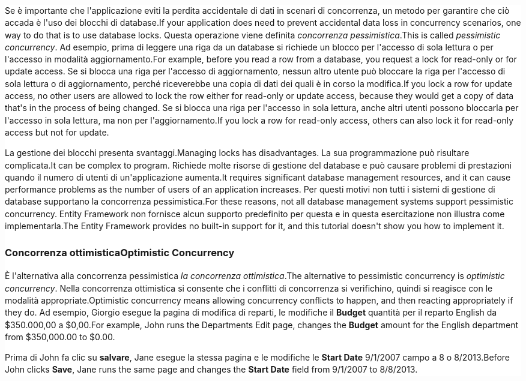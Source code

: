 <span data-ttu-id="bbc4d-124">Se è importante che l'applicazione eviti la perdita accidentale di dati in scenari di concorrenza, un metodo per garantire che ciò accada è l'uso dei blocchi di database.</span><span class="sxs-lookup"><span data-stu-id="bbc4d-124">If your application does need to prevent accidental data loss in concurrency scenarios, one way to do that is to use database locks.</span></span> <span data-ttu-id="bbc4d-125">Questa operazione viene definita *concorrenza pessimistica*.</span><span class="sxs-lookup"><span data-stu-id="bbc4d-125">This is called *pessimistic concurrency*.</span></span> <span data-ttu-id="bbc4d-126">Ad esempio, prima di leggere una riga da un database si richiede un blocco per l'accesso di sola lettura o per l'accesso in modalità aggiornamento.</span><span class="sxs-lookup"><span data-stu-id="bbc4d-126">For example, before you read a row from a database, you request a lock for read-only or for update access.</span></span> <span data-ttu-id="bbc4d-127">Se si blocca una riga per l'accesso di aggiornamento, nessun altro utente può bloccare la riga per l'accesso di sola lettura o di aggiornamento, perché riceverebbe una copia di dati dei quali è in corso la modifica.</span><span class="sxs-lookup"><span data-stu-id="bbc4d-127">If you lock a row for update access, no other users are allowed to lock the row either for read-only or update access, because they would get a copy of data that's in the process of being changed.</span></span> <span data-ttu-id="bbc4d-128">Se si blocca una riga per l'accesso in sola lettura, anche altri utenti possono bloccarla per l'accesso in sola lettura, ma non per l'aggiornamento.</span><span class="sxs-lookup"><span data-stu-id="bbc4d-128">If you lock a row for read-only access, others can also lock it for read-only access but not for update.</span></span>

<span data-ttu-id="bbc4d-129">La gestione dei blocchi presenta svantaggi.</span><span class="sxs-lookup"><span data-stu-id="bbc4d-129">Managing locks has disadvantages.</span></span> <span data-ttu-id="bbc4d-130">La sua programmazione può risultare complicata.</span><span class="sxs-lookup"><span data-stu-id="bbc4d-130">It can be complex to program.</span></span> <span data-ttu-id="bbc4d-131">Richiede molte risorse di gestione del database e può causare problemi di prestazioni quando il numero di utenti di un'applicazione aumenta.</span><span class="sxs-lookup"><span data-stu-id="bbc4d-131">It requires significant database management resources, and it can cause performance problems as the number of users of an application increases.</span></span> <span data-ttu-id="bbc4d-132">Per questi motivi non tutti i sistemi di gestione di database supportano la concorrenza pessimistica.</span><span class="sxs-lookup"><span data-stu-id="bbc4d-132">For these reasons, not all database management systems support pessimistic concurrency.</span></span> <span data-ttu-id="bbc4d-133">Entity Framework non fornisce alcun supporto predefinito per questa e in questa esercitazione non illustra come implementarla.</span><span class="sxs-lookup"><span data-stu-id="bbc4d-133">The Entity Framework provides no built-in support for it, and this tutorial doesn't show you how to implement it.</span></span>

### <a name="optimistic-concurrency"></a><span data-ttu-id="bbc4d-134">Concorrenza ottimistica</span><span class="sxs-lookup"><span data-stu-id="bbc4d-134">Optimistic Concurrency</span></span>

<span data-ttu-id="bbc4d-135">È l'alternativa alla concorrenza pessimistica *la concorrenza ottimistica*.</span><span class="sxs-lookup"><span data-stu-id="bbc4d-135">The alternative to pessimistic concurrency is *optimistic concurrency*.</span></span> <span data-ttu-id="bbc4d-136">Nella concorrenza ottimistica si consente che i conflitti di concorrenza si verifichino, quindi si reagisce con le modalità appropriate.</span><span class="sxs-lookup"><span data-stu-id="bbc4d-136">Optimistic concurrency means allowing concurrency conflicts to happen, and then reacting appropriately if they do.</span></span> <span data-ttu-id="bbc4d-137">Ad esempio, Giorgio esegue la pagina di modifica di reparti, le modifiche il **Budget** quantità per il reparto English da $350.000,00 a $0,00.</span><span class="sxs-lookup"><span data-stu-id="bbc4d-137">For example, John runs the Departments Edit page, changes the **Budget** amount for the English department from $350,000.00 to $0.00.</span></span>

<span data-ttu-id="bbc4d-138">Prima di John fa clic su **salvare**, Jane esegue la stessa pagina e le modifiche le **Start Date** 9/1/2007 campo a 8 o 8/2013.</span><span class="sxs-lookup"><span data-stu-id="bbc4d-138">Before John clicks **Save**, Jane runs the same page and changes the **Start Date** field from 9/1/2007 to 8/8/2013.</span></span>
